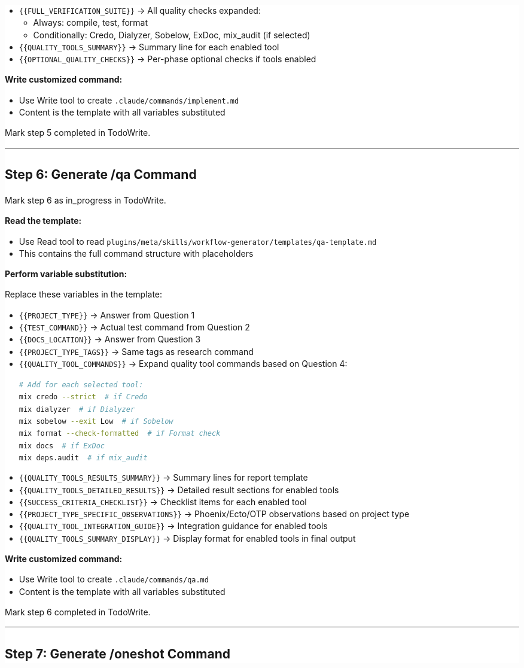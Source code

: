 - `{{FULL_VERIFICATION_SUITE}}` → All quality checks expanded:
  - Always: compile, test, format
  - Conditionally: Credo, Dialyzer, Sobelow, ExDoc, mix_audit (if selected)
- `{{QUALITY_TOOLS_SUMMARY}}` → Summary line for each enabled tool
- `{{OPTIONAL_QUALITY_CHECKS}}` → Per-phase optional checks if tools enabled

**Write customized command:**
- Use Write tool to create `.claude/commands/implement.md`
- Content is the template with all variables substituted

Mark step 5 completed in TodoWrite.

---

## Step 6: Generate /qa Command

Mark step 6 as in_progress in TodoWrite.

**Read the template:**
- Use Read tool to read `plugins/meta/skills/workflow-generator/templates/qa-template.md`
- This contains the full command structure with placeholders

**Perform variable substitution:**

Replace these variables in the template:
- `{{PROJECT_TYPE}}` → Answer from Question 1
- `{{TEST_COMMAND}}` → Actual test command from Question 2
- `{{DOCS_LOCATION}}` → Answer from Question 3
- `{{PROJECT_TYPE_TAGS}}` → Same tags as research command
- `{{QUALITY_TOOL_COMMANDS}}` → Expand quality tool commands based on Question 4:
  ```bash
  # Add for each selected tool:
  mix credo --strict  # if Credo
  mix dialyzer  # if Dialyzer
  mix sobelow --exit Low  # if Sobelow
  mix format --check-formatted  # if Format check
  mix docs  # if ExDoc
  mix deps.audit  # if mix_audit
  ```
- `{{QUALITY_TOOLS_RESULTS_SUMMARY}}` → Summary lines for report template
- `{{QUALITY_TOOLS_DETAILED_RESULTS}}` → Detailed result sections for enabled tools
- `{{SUCCESS_CRITERIA_CHECKLIST}}` → Checklist items for each enabled tool
- `{{PROJECT_TYPE_SPECIFIC_OBSERVATIONS}}` → Phoenix/Ecto/OTP observations based on project type
- `{{QUALITY_TOOL_INTEGRATION_GUIDE}}` → Integration guidance for enabled tools
- `{{QUALITY_TOOLS_SUMMARY_DISPLAY}}` → Display format for enabled tools in final output

**Write customized command:**
- Use Write tool to create `.claude/commands/qa.md`
- Content is the template with all variables substituted

Mark step 6 completed in TodoWrite.

---

## Step 7: Generate /oneshot Command
